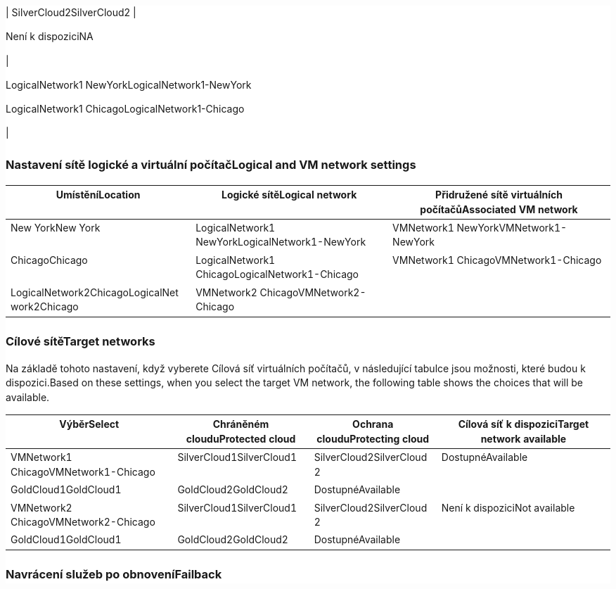 | <span data-ttu-id="65c4b-391">SilverCloud2</span><span class="sxs-lookup"><span data-stu-id="65c4b-391">SilverCloud2</span></span> |<p><span data-ttu-id="65c4b-392">Není k dispozici</span><span class="sxs-lookup"><span data-stu-id="65c4b-392">NA</span></span></p><p></p> |<p><span data-ttu-id="65c4b-393">LogicalNetwork1 NewYork</span><span class="sxs-lookup"><span data-stu-id="65c4b-393">LogicalNetwork1-NewYork</span></span></p><p><span data-ttu-id="65c4b-394">LogicalNetwork1 Chicago</span><span class="sxs-lookup"><span data-stu-id="65c4b-394">LogicalNetwork1-Chicago</span></span></p> |

### <a name="logical-and-vm-network-settings"></a><span data-ttu-id="65c4b-395">Nastavení sítě logické a virtuální počítač</span><span class="sxs-lookup"><span data-stu-id="65c4b-395">Logical and VM network settings</span></span>
| <span data-ttu-id="65c4b-396">**Umístění**</span><span class="sxs-lookup"><span data-stu-id="65c4b-396">**Location**</span></span> | <span data-ttu-id="65c4b-397">**Logické sítě**</span><span class="sxs-lookup"><span data-stu-id="65c4b-397">**Logical network**</span></span> | <span data-ttu-id="65c4b-398">**Přidružené sítě virtuálních počítačů**</span><span class="sxs-lookup"><span data-stu-id="65c4b-398">**Associated VM network**</span></span> |
| --- | --- | --- |
| <span data-ttu-id="65c4b-399">New York</span><span class="sxs-lookup"><span data-stu-id="65c4b-399">New York</span></span> |<span data-ttu-id="65c4b-400">LogicalNetwork1 NewYork</span><span class="sxs-lookup"><span data-stu-id="65c4b-400">LogicalNetwork1-NewYork</span></span> |<span data-ttu-id="65c4b-401">VMNetwork1 NewYork</span><span class="sxs-lookup"><span data-stu-id="65c4b-401">VMNetwork1-NewYork</span></span> |
| <span data-ttu-id="65c4b-402">Chicago</span><span class="sxs-lookup"><span data-stu-id="65c4b-402">Chicago</span></span> |<span data-ttu-id="65c4b-403">LogicalNetwork1 Chicago</span><span class="sxs-lookup"><span data-stu-id="65c4b-403">LogicalNetwork1-Chicago</span></span> |<span data-ttu-id="65c4b-404">VMNetwork1 Chicago</span><span class="sxs-lookup"><span data-stu-id="65c4b-404">VMNetwork1-Chicago</span></span> |
| <span data-ttu-id="65c4b-405">LogicalNetwork2Chicago</span><span class="sxs-lookup"><span data-stu-id="65c4b-405">LogicalNetwork2Chicago</span></span> |<span data-ttu-id="65c4b-406">VMNetwork2 Chicago</span><span class="sxs-lookup"><span data-stu-id="65c4b-406">VMNetwork2-Chicago</span></span> | |

### <a name="target-networks"></a><span data-ttu-id="65c4b-407">Cílové sítě</span><span class="sxs-lookup"><span data-stu-id="65c4b-407">Target networks</span></span>
<span data-ttu-id="65c4b-408">Na základě tohoto nastavení, když vyberete Cílová síť virtuálních počítačů, v následující tabulce jsou možnosti, které budou k dispozici.</span><span class="sxs-lookup"><span data-stu-id="65c4b-408">Based on these settings, when you select the target VM network, the following table shows the choices that will be available.</span></span>

| <span data-ttu-id="65c4b-409">**Výběr**</span><span class="sxs-lookup"><span data-stu-id="65c4b-409">**Select**</span></span> | <span data-ttu-id="65c4b-410">**Chráněném cloudu**</span><span class="sxs-lookup"><span data-stu-id="65c4b-410">**Protected cloud**</span></span> | <span data-ttu-id="65c4b-411">**Ochrana cloudu**</span><span class="sxs-lookup"><span data-stu-id="65c4b-411">**Protecting cloud**</span></span> | <span data-ttu-id="65c4b-412">**Cílová síť k dispozici**</span><span class="sxs-lookup"><span data-stu-id="65c4b-412">**Target network available**</span></span> |
| --- | --- | --- | --- |
| <span data-ttu-id="65c4b-413">VMNetwork1 Chicago</span><span class="sxs-lookup"><span data-stu-id="65c4b-413">VMNetwork1-Chicago</span></span> |<span data-ttu-id="65c4b-414">SilverCloud1</span><span class="sxs-lookup"><span data-stu-id="65c4b-414">SilverCloud1</span></span> |<span data-ttu-id="65c4b-415">SilverCloud2</span><span class="sxs-lookup"><span data-stu-id="65c4b-415">SilverCloud2</span></span> |<span data-ttu-id="65c4b-416">Dostupné</span><span class="sxs-lookup"><span data-stu-id="65c4b-416">Available</span></span> |
| <span data-ttu-id="65c4b-417">GoldCloud1</span><span class="sxs-lookup"><span data-stu-id="65c4b-417">GoldCloud1</span></span> |<span data-ttu-id="65c4b-418">GoldCloud2</span><span class="sxs-lookup"><span data-stu-id="65c4b-418">GoldCloud2</span></span> |<span data-ttu-id="65c4b-419">Dostupné</span><span class="sxs-lookup"><span data-stu-id="65c4b-419">Available</span></span> | |
| <span data-ttu-id="65c4b-420">VMNetwork2 Chicago</span><span class="sxs-lookup"><span data-stu-id="65c4b-420">VMNetwork2-Chicago</span></span> |<span data-ttu-id="65c4b-421">SilverCloud1</span><span class="sxs-lookup"><span data-stu-id="65c4b-421">SilverCloud1</span></span> |<span data-ttu-id="65c4b-422">SilverCloud2</span><span class="sxs-lookup"><span data-stu-id="65c4b-422">SilverCloud2</span></span> |<span data-ttu-id="65c4b-423">Není k dispozici</span><span class="sxs-lookup"><span data-stu-id="65c4b-423">Not available</span></span> |
| <span data-ttu-id="65c4b-424">GoldCloud1</span><span class="sxs-lookup"><span data-stu-id="65c4b-424">GoldCloud1</span></span> |<span data-ttu-id="65c4b-425">GoldCloud2</span><span class="sxs-lookup"><span data-stu-id="65c4b-425">GoldCloud2</span></span> |<span data-ttu-id="65c4b-426">Dostupné</span><span class="sxs-lookup"><span data-stu-id="65c4b-426">Available</span></span> | |


### <a name="failback"></a><span data-ttu-id="65c4b-427">Navrácení služeb po obnovení</span><span class="sxs-lookup"><span data-stu-id="65c4b-427">Failback</span></span>